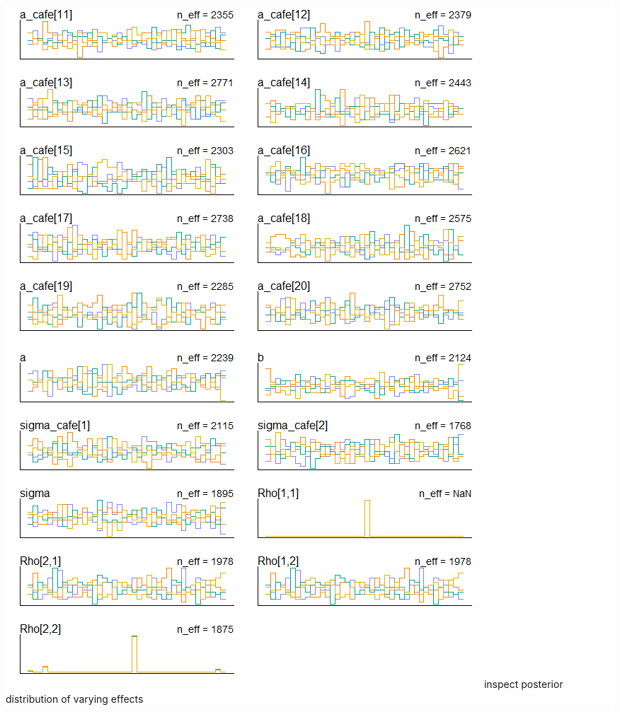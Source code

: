 ![](03_20_20_files/figure-html/unnamed-chunk-13-4.png)![](03_20_20_files/figure-html/unnamed-chunk-13-5.png)
inspect posterior distribution of varying effects
